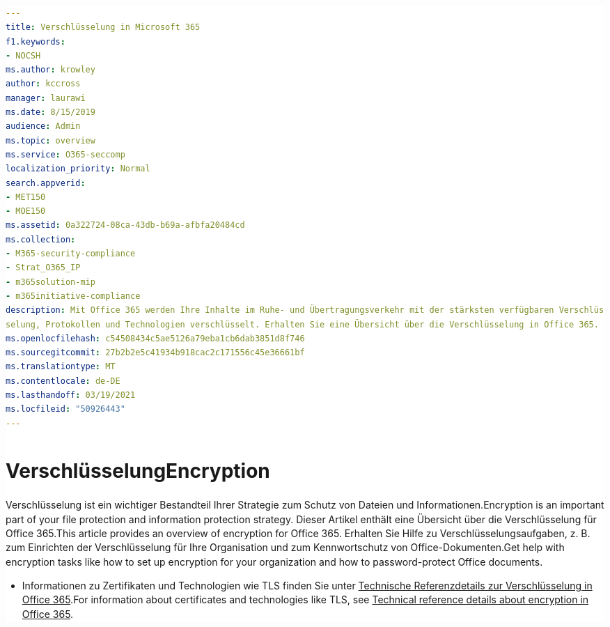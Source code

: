 ```yaml
---
title: Verschlüsselung in Microsoft 365
f1.keywords:
- NOCSH
ms.author: krowley
author: kccross
manager: laurawi
ms.date: 8/15/2019
audience: Admin
ms.topic: overview
ms.service: O365-seccomp
localization_priority: Normal
search.appverid:
- MET150
- MOE150
ms.assetid: 0a322724-08ca-43db-b69a-afbfa20484cd
ms.collection:
- M365-security-compliance
- Strat_O365_IP
- m365solution-mip
- m365initiative-compliance
description: Mit Office 365 werden Ihre Inhalte im Ruhe- und Übertragungsverkehr mit der stärksten verfügbaren Verschlüsselung, Protokollen und Technologien verschlüsselt. Erhalten Sie eine Übersicht über die Verschlüsselung in Office 365.
ms.openlocfilehash: c54508434c5ae5126a79eba1cb6dab3851d8f746
ms.sourcegitcommit: 27b2b2e5c41934b918cac2c171556c45e36661bf
ms.translationtype: MT
ms.contentlocale: de-DE
ms.lasthandoff: 03/19/2021
ms.locfileid: "50926443"
---
```

# <a name="encryption"></a><span data-ttu-id="c9b24-104">Verschlüsselung</span><span class="sxs-lookup"><span data-stu-id="c9b24-104">Encryption</span></span>

<span data-ttu-id="c9b24-105">Verschlüsselung ist ein wichtiger Bestandteil Ihrer Strategie zum Schutz von Dateien und Informationen.</span><span class="sxs-lookup"><span data-stu-id="c9b24-105">Encryption is an important part of your file protection and information protection strategy.</span></span> <span data-ttu-id="c9b24-106">Dieser Artikel enthält eine Übersicht über die Verschlüsselung für Office 365.</span><span class="sxs-lookup"><span data-stu-id="c9b24-106">This article provides an overview of encryption for Office 365.</span></span> <span data-ttu-id="c9b24-107">Erhalten Sie Hilfe zu Verschlüsselungsaufgaben, z. B. zum Einrichten der Verschlüsselung für Ihre Organisation und zum Kennwortschutz von Office-Dokumenten.</span><span class="sxs-lookup"><span data-stu-id="c9b24-107">Get help with encryption tasks like how to set up encryption for your organization and how to password-protect Office documents.</span></span>
  
- <span data-ttu-id="c9b24-108">Informationen zu Zertifikaten und Technologien wie TLS finden Sie unter [Technische Referenzdetails zur Verschlüsselung in Office 365](technical-reference-details-about-encryption.md).</span><span class="sxs-lookup"><span data-stu-id="c9b24-108">For information about certificates and technologies like TLS, see [Technical reference details about encryption in Office 365](technical-reference-details-about-encryption.md).</span></span>
